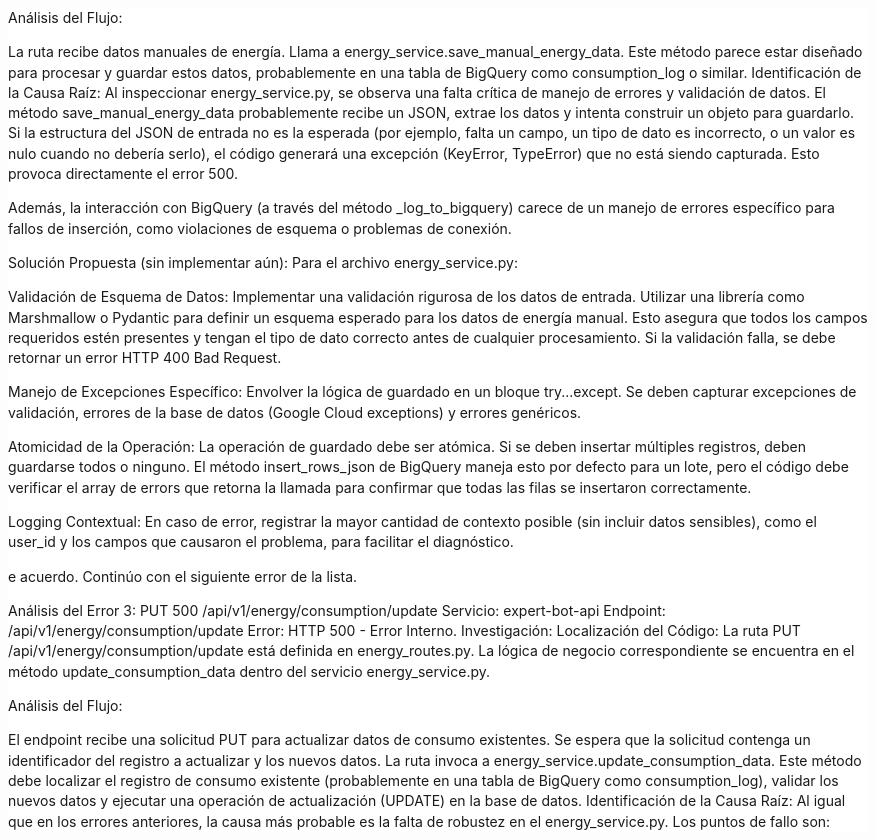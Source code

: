 Análisis del Flujo:

La ruta recibe datos manuales de energía.
Llama a energy_service.save_manual_energy_data.
Este método parece estar diseñado para procesar y guardar estos datos, probablemente en una tabla de BigQuery como consumption_log o similar.
Identificación de la Causa Raíz: Al inspeccionar energy_service.py, se observa una falta crítica de manejo de errores y validación de datos. El método save_manual_energy_data probablemente recibe un JSON, extrae los datos y intenta construir un objeto para guardarlo. Si la estructura del JSON de entrada no es la esperada (por ejemplo, falta un campo, un tipo de dato es incorrecto, o un valor es nulo cuando no debería serlo), el código generará una excepción (KeyError, TypeError) que no está siendo capturada. Esto provoca directamente el error 500.

Además, la interacción con BigQuery (a través del método \_log_to_bigquery) carece de un manejo de errores específico para fallos de inserción, como violaciones de esquema o problemas de conexión.

Solución Propuesta (sin implementar aún):
Para el archivo energy_service.py:

Validación de Esquema de Datos: Implementar una validación rigurosa de los datos de entrada. Utilizar una librería como Marshmallow o Pydantic para definir un esquema esperado para los datos de energía manual. Esto asegura que todos los campos requeridos estén presentes y tengan el tipo de dato correcto antes de cualquier procesamiento. Si la validación falla, se debe retornar un error HTTP 400 Bad Request.

Manejo de Excepciones Específico: Envolver la lógica de guardado en un bloque try...except. Se deben capturar excepciones de validación, errores de la base de datos (Google Cloud exceptions) y errores genéricos.

Atomicidad de la Operación: La operación de guardado debe ser atómica. Si se deben insertar múltiples registros, deben guardarse todos o ninguno. El método insert_rows_json de BigQuery maneja esto por defecto para un lote, pero el código debe verificar el array de errors que retorna la llamada para confirmar que todas las filas se insertaron correctamente.

Logging Contextual: En caso de error, registrar la mayor cantidad de contexto posible (sin incluir datos sensibles), como el user_id y los campos que causaron el problema, para facilitar el diagnóstico.

e acuerdo. Continúo con el siguiente error de la lista.

Análisis del Error 3: PUT 500 /api/v1/energy/consumption/update
Servicio: expert-bot-api
Endpoint: /api/v1/energy/consumption/update
Error: HTTP 500 - Error Interno.
Investigación:
Localización del Código: La ruta PUT /api/v1/energy/consumption/update está definida en energy_routes.py. La lógica de negocio correspondiente se encuentra en el método update_consumption_data dentro del servicio energy_service.py.

Análisis del Flujo:

El endpoint recibe una solicitud PUT para actualizar datos de consumo existentes. Se espera que la solicitud contenga un identificador del registro a actualizar y los nuevos datos.
La ruta invoca a energy_service.update_consumption_data.
Este método debe localizar el registro de consumo existente (probablemente en una tabla de BigQuery como consumption_log), validar los nuevos datos y ejecutar una operación de actualización (UPDATE) en la base de datos.
Identificación de la Causa Raíz: Al igual que en los errores anteriores, la causa más probable es la falta de robustez en el energy_service.py. Los puntos de fallo son:
